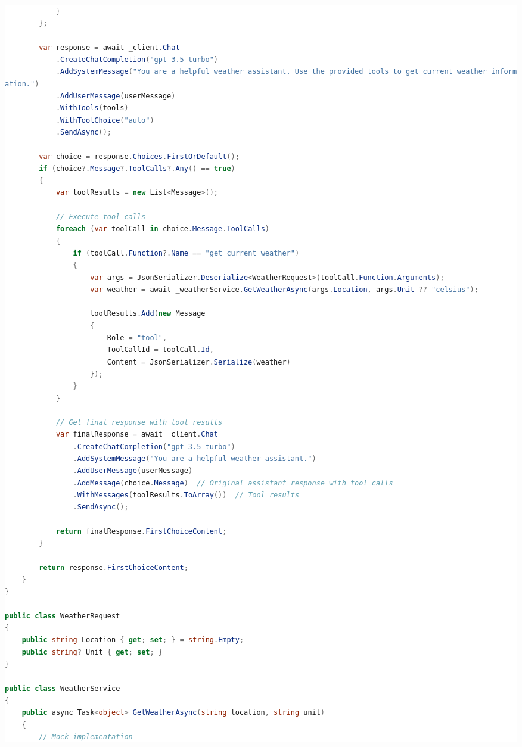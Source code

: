 ```csharp
            }
        };

        var response = await _client.Chat
            .CreateChatCompletion("gpt-3.5-turbo")
            .AddSystemMessage("You are a helpful weather assistant. Use the provided tools to get current weather information.")
            .AddUserMessage(userMessage)
            .WithTools(tools)
            .WithToolChoice("auto")
            .SendAsync();

        var choice = response.Choices.FirstOrDefault();
        if (choice?.Message?.ToolCalls?.Any() == true)
        {
            var toolResults = new List<Message>();

            // Execute tool calls
            foreach (var toolCall in choice.Message.ToolCalls)
            {
                if (toolCall.Function?.Name == "get_current_weather")
                {
                    var args = JsonSerializer.Deserialize<WeatherRequest>(toolCall.Function.Arguments);
                    var weather = await _weatherService.GetWeatherAsync(args.Location, args.Unit ?? "celsius");
                    
                    toolResults.Add(new Message
                    {
                        Role = "tool",
                        ToolCallId = toolCall.Id,
                        Content = JsonSerializer.Serialize(weather)
                    });
                }
            }

            // Get final response with tool results
            var finalResponse = await _client.Chat
                .CreateChatCompletion("gpt-3.5-turbo")
                .AddSystemMessage("You are a helpful weather assistant.")
                .AddUserMessage(userMessage)
                .AddMessage(choice.Message)  // Original assistant response with tool calls
                .WithMessages(toolResults.ToArray())  // Tool results
                .SendAsync();

            return finalResponse.FirstChoiceContent;
        }

        return response.FirstChoiceContent;
    }
}

public class WeatherRequest
{
    public string Location { get; set; } = string.Empty;
    public string? Unit { get; set; }
}

public class WeatherService
{
    public async Task<object> GetWeatherAsync(string location, string unit)
    {
        // Mock implementation
```